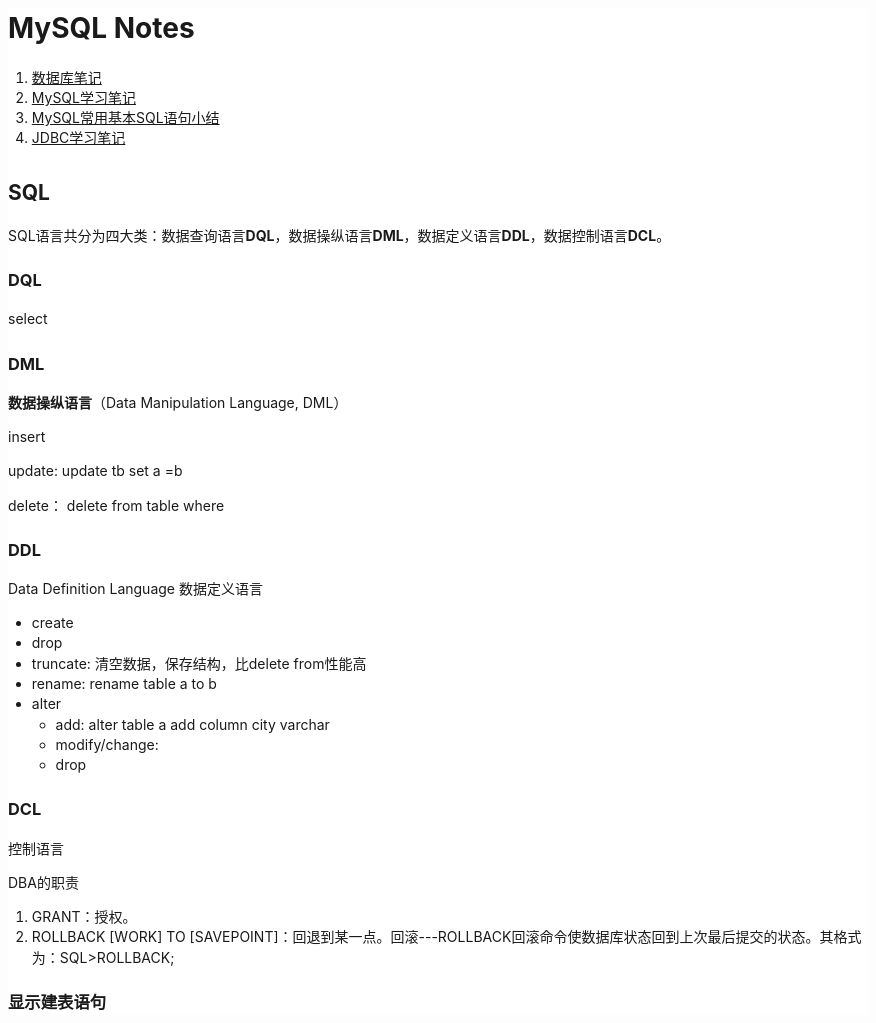 # MySQL Notes

1. [数据库笔记](_pdf/database/数据库笔记.pdf)
2. [MySQL学习笔记](_pdf/database/MySQL学习笔记.pdf)
3. [MySQL常用基本SQL语句小结](_pdf/database/MySQL常用基本SQL语句小结.pdf)
4. [JDBC学习笔记](_pdf/database/JDBC学习笔记.pdf)



## SQL

SQL语言共分为四大类：数据查询语言**DQL**，数据操纵语言**DML**，数据定义语言**DDL**，数据控制语言**DCL**。

### DQL

select

### DML

**数据操纵语言**（Data Manipulation Language, DML）

insert

update: update tb set a =b

delete： delete from table where

### DDL

Data Definition Language 数据定义语言

- create 
- drop
- truncate: 清空数据，保存结构，比delete from性能高
- rename: rename table a to b
- alter
  - add: alter table a add column city varchar
  - modify/change: 
  - drop

### DCL

控制语言

DBA的职责

1) GRANT：授权。
2) ROLLBACK [WORK] TO [SAVEPOINT]：回退到某一点。回滚---ROLLBACK回滚命令使数据库状态回到上次最后提交的状态。其格式为：SQL>ROLLBACK;







### 显示建表语句
